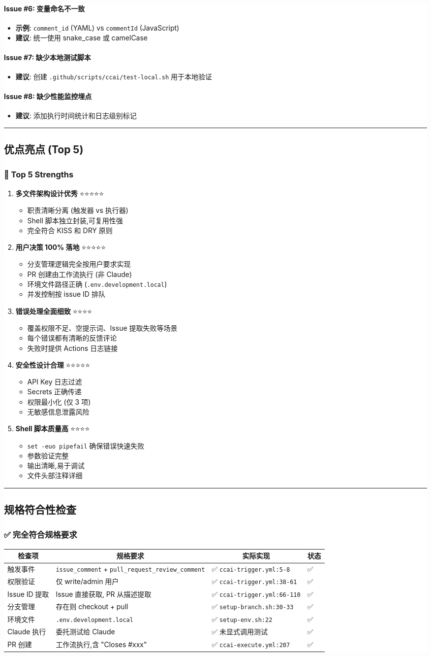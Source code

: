 #### Issue #6: 变量命名不一致
- **示例**: `comment_id` (YAML) vs `commentId` (JavaScript)
- **建议**: 统一使用 snake_case 或 camelCase

#### Issue #7: 缺少本地测试脚本
- **建议**: 创建 `.github/scripts/ccai/test-local.sh` 用于本地验证

#### Issue #8: 缺少性能监控埋点
- **建议**: 添加执行时间统计和日志级别标记

---

## 优点亮点 (Top 5)

### 🌟 Top 5 Strengths

1. **多文件架构设计优秀** ⭐⭐⭐⭐⭐
   - 职责清晰分离 (触发器 vs 执行器)
   - Shell 脚本独立封装,可复用性强
   - 完全符合 KISS 和 DRY 原则

2. **用户决策 100% 落地** ⭐⭐⭐⭐⭐
   - 分支管理逻辑完全按用户要求实现
   - PR 创建由工作流执行 (非 Claude)
   - 环境文件路径正确 (`.env.development.local`)
   - 并发控制按 issue ID 排队

3. **错误处理全面细致** ⭐⭐⭐⭐
   - 覆盖权限不足、空提示词、Issue 提取失败等场景
   - 每个错误都有清晰的反馈评论
   - 失败时提供 Actions 日志链接

4. **安全性设计合理** ⭐⭐⭐⭐⭐
   - API Key 日志过滤
   - Secrets 正确传递
   - 权限最小化 (仅 3 项)
   - 无敏感信息泄露风险

5. **Shell 脚本质量高** ⭐⭐⭐⭐
   - `set -euo pipefail` 确保错误快速失败
   - 参数验证完整
   - 输出清晰,易于调试
   - 文件头部注释详细

---

## 规格符合性检查

### ✅ 完全符合规格要求

| 检查项 | 规格要求 | 实际实现 | 状态 |
|--------|---------|---------|------|
| 触发事件 | `issue_comment` + `pull_request_review_comment` | ✅ `ccai-trigger.yml:5-8` | ✅ |
| 权限验证 | 仅 write/admin 用户 | ✅ `ccai-trigger.yml:38-61` | ✅ |
| Issue ID 提取 | Issue 直接获取, PR 从描述提取 | ✅ `ccai-trigger.yml:66-110` | ✅ |
| 分支管理 | 存在则 checkout + pull | ✅ `setup-branch.sh:30-33` | ✅ |
| 环境文件 | `.env.development.local` | ✅ `setup-env.sh:22` | ✅ |
| Claude 执行 | 委托测试给 Claude | ✅ 未显式调用测试 | ✅ |
| PR 创建 | 工作流执行,含 "Closes #xxx" | ✅ `ccai-execute.yml:207` | ✅ |